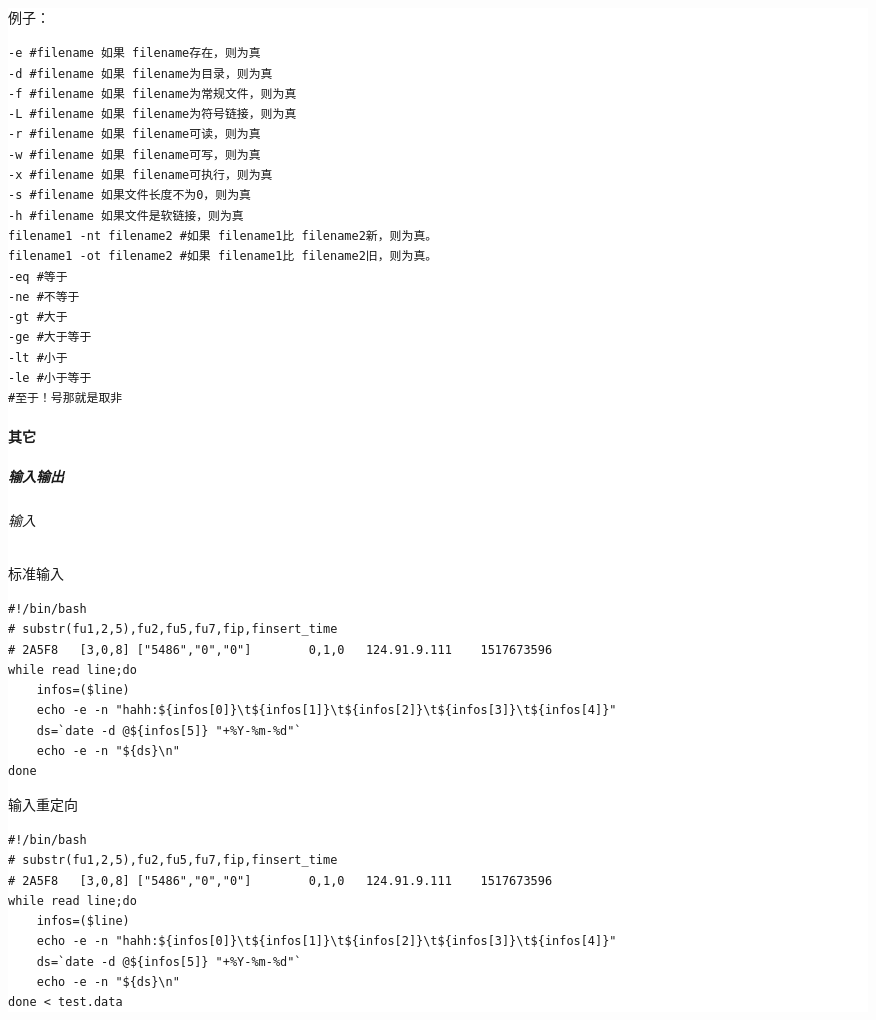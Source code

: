  例子：

```shell
-e #filename 如果 filename存在，则为真
-d #filename 如果 filename为目录，则为真 
-f #filename 如果 filename为常规文件，则为真
-L #filename 如果 filename为符号链接，则为真
-r #filename 如果 filename可读，则为真 
-w #filename 如果 filename可写，则为真 
-x #filename 如果 filename可执行，则为真
-s #filename 如果文件长度不为0，则为真
-h #filename 如果文件是软链接，则为真
filename1 -nt filename2 #如果 filename1比 filename2新，则为真。
filename1 -ot filename2 #如果 filename1比 filename2旧，则为真。
-eq #等于
-ne #不等于
-gt #大于
-ge #大于等于
-lt #小于
-le #小于等于
#至于！号那就是取非
```

#### 其它

##### 输入输出

###### 输入

标准输入

```shell
#!/bin/bash
# substr(fu1,2,5),fu2,fu5,fu7,fip,finsert_time
# 2A5F8   [3,0,8] ["5486","0","0"]        0,1,0   124.91.9.111    1517673596
while read line;do
    infos=($line)
    echo -e -n "hahh:${infos[0]}\t${infos[1]}\t${infos[2]}\t${infos[3]}\t${infos[4]}"
    ds=`date -d @${infos[5]} "+%Y-%m-%d"`
    echo -e -n "${ds}\n"
done
```

输入重定向

```shell
#!/bin/bash
# substr(fu1,2,5),fu2,fu5,fu7,fip,finsert_time
# 2A5F8   [3,0,8] ["5486","0","0"]        0,1,0   124.91.9.111    1517673596
while read line;do
    infos=($line)
    echo -e -n "hahh:${infos[0]}\t${infos[1]}\t${infos[2]}\t${infos[3]}\t${infos[4]}"
    ds=`date -d @${infos[5]} "+%Y-%m-%d"`
    echo -e -n "${ds}\n"
done < test.data
```
